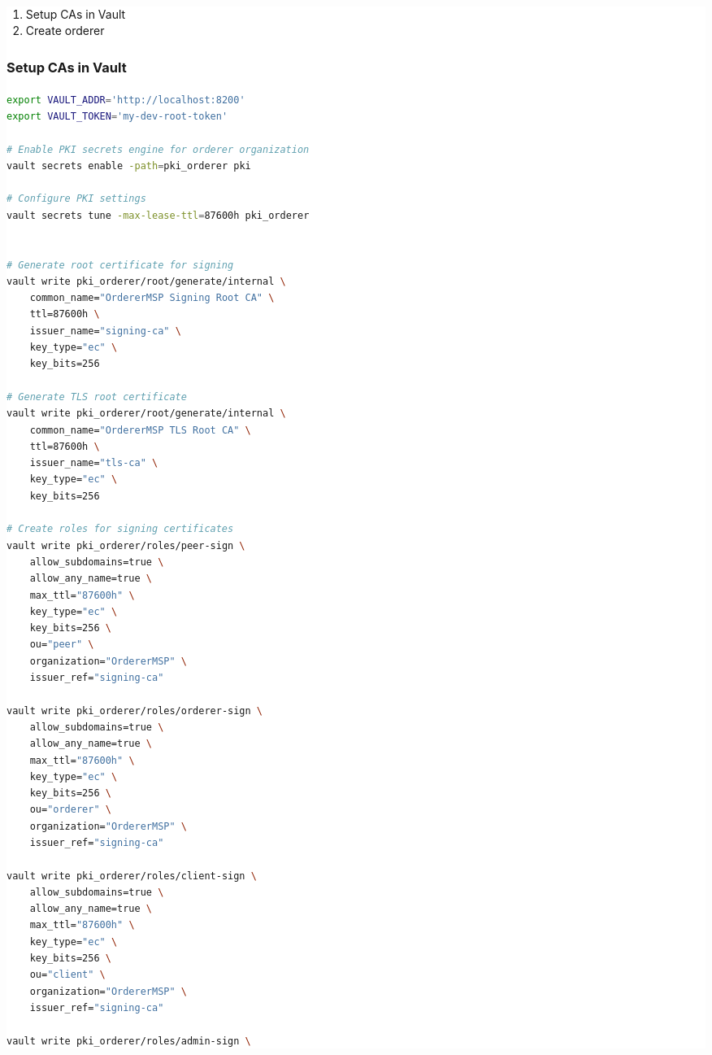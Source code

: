 1. Setup CAs in Vault
2. Create orderer

### Setup CAs in Vault

```bash
export VAULT_ADDR='http://localhost:8200'
export VAULT_TOKEN='my-dev-root-token'

# Enable PKI secrets engine for orderer organization
vault secrets enable -path=pki_orderer pki

# Configure PKI settings
vault secrets tune -max-lease-ttl=87600h pki_orderer


# Generate root certificate for signing
vault write pki_orderer/root/generate/internal \
    common_name="OrdererMSP Signing Root CA" \
    ttl=87600h \
    issuer_name="signing-ca" \
    key_type="ec" \
    key_bits=256

# Generate TLS root certificate 
vault write pki_orderer/root/generate/internal \
    common_name="OrdererMSP TLS Root CA" \
    ttl=87600h \
    issuer_name="tls-ca" \
    key_type="ec" \
    key_bits=256

# Create roles for signing certificates
vault write pki_orderer/roles/peer-sign \
    allow_subdomains=true \
    allow_any_name=true \
    max_ttl="87600h" \
    key_type="ec" \
    key_bits=256 \
    ou="peer" \
    organization="OrdererMSP" \
    issuer_ref="signing-ca"

vault write pki_orderer/roles/orderer-sign \
    allow_subdomains=true \
    allow_any_name=true \
    max_ttl="87600h" \
    key_type="ec" \
    key_bits=256 \
    ou="orderer" \
    organization="OrdererMSP" \
    issuer_ref="signing-ca"

vault write pki_orderer/roles/client-sign \
    allow_subdomains=true \
    allow_any_name=true \
    max_ttl="87600h" \
    key_type="ec" \
    key_bits=256 \
    ou="client" \
    organization="OrdererMSP" \
    issuer_ref="signing-ca"

vault write pki_orderer/roles/admin-sign \
```